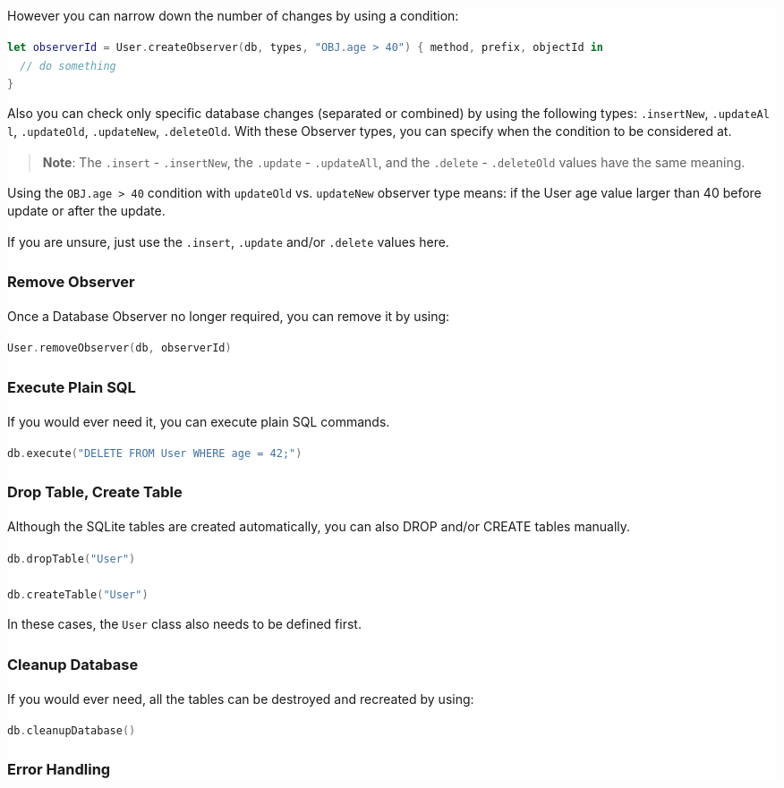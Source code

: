 However you can narrow down the number of changes by using a condition:

```swift
let observerId = User.createObserver(db, types, "OBJ.age > 40") { method, prefix, objectId in
  // do something
}
```

Also you can check only specific database changes (separated or combined) by using the following types: `.insertNew`, `.updateAll`, `.updateOld`, `.updateNew`, `.deleteOld`. With these Observer types, you can specify when the condition to be considered at.

> **Note**: The `.insert` - `.insertNew`, the `.update` - `.updateAll`, and the `.delete` - `.deleteOld` values have the same meaning.

Using the `OBJ.age > 40` condition with `updateOld` vs. `updateNew` observer type means: if the User age value larger than 40 before update or after the update.

If you are unsure, just use the `.insert`, `.update` and/or `.delete` values here.

### Remove Observer

Once a Database Observer no longer required, you can remove it by using:

```swift
User.removeObserver(db, observerId)
```

### Execute Plain SQL

If you would ever need it, you can execute plain SQL commands.

```swift
db.execute("DELETE FROM User WHERE age = 42;")
```

### Drop Table, Create Table

Although the SQLite tables are created automatically, you can also DROP and/or CREATE tables manually.

```swift
db.dropTable("User")

db.createTable("User")
```

In these cases, the `User` class also needs to be defined first.

### Cleanup Database

If you would ever need, all the tables can be destroyed and recreated by using:

```swift
db.cleanupDatabase()
```

### Error Handling
